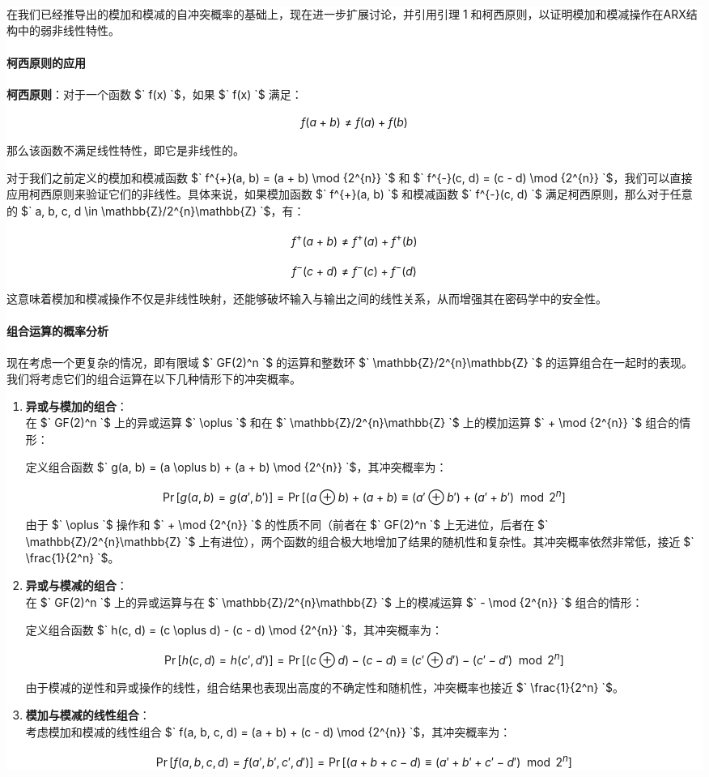 在我们已经推导出的模加和模减的自冲突概率的基础上，现在进一步扩展讨论，并引用引理 1 和柯西原则，以证明模加和模减操作在ARX结构中的弱非线性特性。

#### 柯西原则的应用

**柯西原则**：对于一个函数 $` f(x) `​$，如果 $` f(x) `​$ 满足：

```math
f(a + b) \neq f(a) + f(b)
```

那么该函数不满足线性特性，即它是非线性的。

对于我们之前定义的模加和模减函数 $` f^{+}(a, b) = (a + b) \mod {2^{n}} `​$ 和 $` f^{-}(c, d) = (c - d) \mod {2^{n}} `​$，我们可以直接应用柯西原则来验证它们的非线性。具体来说，如果模加函数 $` f^{+}(a, b) `​$ 和模减函数 $` f^{-}(c, d) `​$ 满足柯西原则，那么对于任意的 $` a, b, c, d \in \mathbb{Z}/2^{n}\mathbb{Z} `​$，有：

```math
f^{+}(a + b) \neq f^{+}(a) + f^{+}(b)
```

```math
f^{-}(c + d) \neq f^{-}(c) + f^{-}(d)
```

这意味着模加和模减操作不仅是非线性映射，还能够破坏输入与输出之间的线性关系，从而增强其在密码学中的安全性。

#### 组合运算的概率分析

现在考虑一个更复杂的情况，即有限域 $` GF(2)^n `​$ 的运算和整数环 $` \mathbb{Z}/2^{n}\mathbb{Z} `​$ 的运算组合在一起时的表现。我们将考虑它们的组合运算在以下几种情形下的冲突概率。

1. **异或与模加的组合**：  
   在 $` GF(2)^n `​$ 上的异或运算 $` \oplus `​$ 和在 $` \mathbb{Z}/2^{n}\mathbb{Z} `​$ 上的模加运算 $` + \mod {2^{n}} `​$ 组合的情形：
   
   定义组合函数 $` g(a, b) = (a \oplus b) + (a + b) \mod {2^{n}} `​$，其冲突概率为：
   
   ```math
   \Pr[g(a, b) = g(a', b')] = \Pr[(a \oplus b) + (a + b) \equiv (a' \oplus b') + (a' + b') \mod {2^{n}}]
   ```

   由于 $` \oplus `​$ 操作和 $` + \mod {2^{n}} `​$ 的性质不同（前者在 $` GF(2)^n `​$ 上无进位，后者在 $` \mathbb{Z}/2^{n}\mathbb{Z} `​$ 上有进位），两个函数的组合极大地增加了结果的随机性和复杂性。其冲突概率依然非常低，接近 $` \frac{1}{2^n} `​$。

2. **异或与模减的组合**：  
   在 $` GF(2)^n `​$ 上的异或运算与在 $` \mathbb{Z}/2^{n}\mathbb{Z} `​$ 上的模减运算 $` - \mod {2^{n}} `​$ 组合的情形：
   
   定义组合函数 $` h(c, d) = (c \oplus d) - (c - d) \mod {2^{n}} `​$，其冲突概率为：
   
   ```math
   \Pr[h(c, d) = h(c', d')] = \Pr[(c \oplus d) - (c - d) \equiv (c' \oplus d') - (c' - d') \mod {2^{n}}]
   ```

   由于模减的逆性和异或操作的线性，组合结果也表现出高度的不确定性和随机性，冲突概率也接近 $` \frac{1}{2^n} `​$。

3. **模加与模减的线性组合**：  
   考虑模加和模减的线性组合 $` f(a, b, c, d) = (a + b) + (c - d) \mod {2^{n}} `​$，其冲突概率为：
   
   ```math
   \Pr[f(a, b, c, d) = f(a', b', c', d')] = \Pr[(a + b + c - d) \equiv (a' + b' + c' - d') \mod {2^{n}}]
   ```
